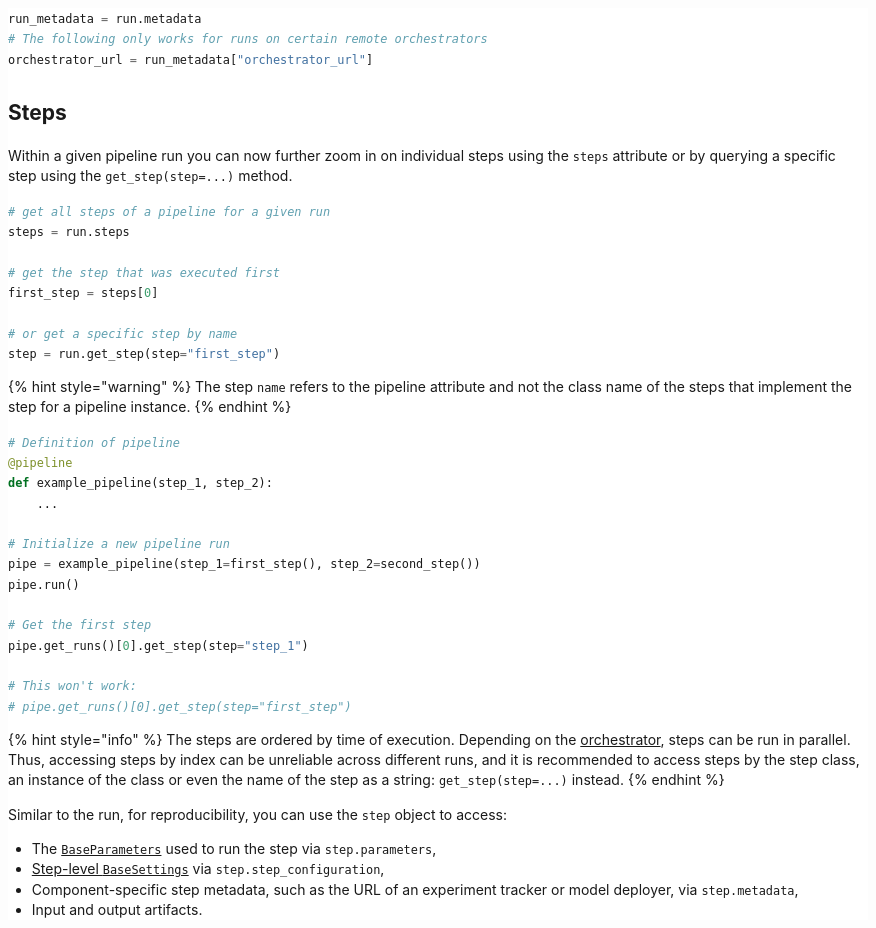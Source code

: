 ```python
run_metadata = run.metadata
# The following only works for runs on certain remote orchestrators
orchestrator_url = run_metadata["orchestrator_url"]
```

## Steps

Within a given pipeline run you can now further zoom in on individual steps using the `steps` attribute or by querying a specific step using the `get_step(step=...)` method.

```python
# get all steps of a pipeline for a given run
steps = run.steps

# get the step that was executed first
first_step = steps[0]

# or get a specific step by name
step = run.get_step(step="first_step")
```

{% hint style="warning" %}
The step `name` refers to the pipeline attribute and not the class name of the steps that implement the step for a pipeline instance.
{% endhint %}

```python
# Definition of pipeline
@pipeline
def example_pipeline(step_1, step_2):
    ...

# Initialize a new pipeline run
pipe = example_pipeline(step_1=first_step(), step_2=second_step())
pipe.run()

# Get the first step
pipe.get_runs()[0].get_step(step="step_1")

# This won't work:
# pipe.get_runs()[0].get_step(step="first_step")
```

{% hint style="info" %}
The steps are ordered by time of execution. Depending on the [orchestrator](broken-reference), steps can be run in parallel. Thus, accessing steps by index can be unreliable across different runs, and it is recommended to access steps by the step class, an instance of the class or even the name of the step as a string: `get_step(step=...)` instead.
{% endhint %}

Similar to the run, for reproducibility, you can use the `step` object to access:

* The [`BaseParameters`](broken-reference) used to run the step via `step.parameters`,
* [Step-level `BaseSettings`](broken-reference) via `step.step_configuration`,
* Component-specific step metadata, such as the URL of an experiment tracker or model deployer, via `step.metadata`,
* Input and output artifacts.
